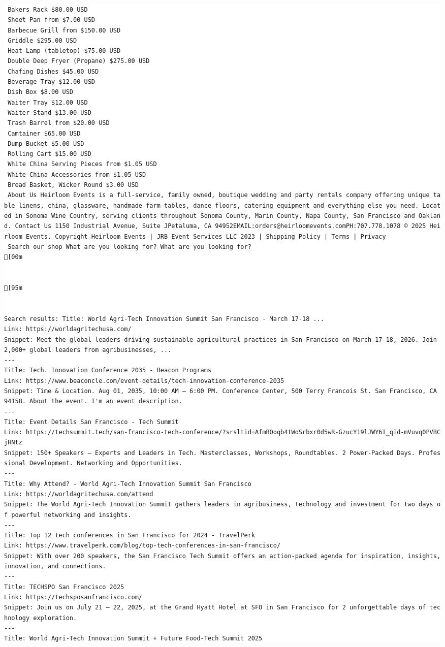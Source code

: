      Bakers Rack $80.00 USD
     Sheet Pan from $7.00 USD
     Barbecue Grill from $150.00 USD
     Griddle $295.00 USD
     Heat Lamp (tabletop) $75.00 USD
     Double Deep Fryer (Propane) $275.00 USD
     Chafing Dishes $45.00 USD
     Beverage Tray $12.00 USD
     Dish Box $8.00 USD
     Waiter Tray $12.00 USD
     Waiter Stand $13.00 USD
     Trash Barrel from $20.00 USD
     Camtainer $65.00 USD
     Dump Bucket $5.00 USD
     Rolling Cart $15.00 USD
     White China Serving Pieces from $1.05 USD
     White China Accessories from $1.05 USD
     Bread Basket, Wicker Round $3.00 USD
     About Us Heirloom Events is a full-service, family owned, boutique wedding and party rentals company offering unique table linens, china, glassware, handmade farm tables, dance floors, catering equipment and everything else you need. Located in Sonoma Wine Country, serving clients throughout Sonoma County, Marin County, Napa County, San Francisco and Oakland. Contact Us 1150 Industrial Avenue, Suite JPetaluma, CA 94952EMAIL:orders@heirloomevents.comPH:707.778.1078 © 2025 Heirloom Events. Copyright Heirloom Events | JRB Event Services LLC 2023 | Shipping Policy | Terms | Privacy
     Search our shop What are you looking for? What are you looking for?
    [00m


    [95m 
    
    
    Search results: Title: World Agri-Tech Innovation Summit San Francisco - March 17-18 ...
    Link: https://worldagritechusa.com/
    Snippet: Meet the global leaders driving sustainable agricultural practices in San Francisco on March 17–18, 2026. Join 2,000+ global leaders from agribusinesses, ...
    ---
    Title: Tech. Innovation Conference 2035 - Beacon Programs
    Link: https://www.beaconcle.com/event-details/tech-innovation-conference-2035
    Snippet: Time & Location. Aug 01, 2035, 10:00 AM – 6:00 PM. Conference Center, 500 Terry Francois St. San Francisco, CA 94158. About the event. I'm an event description.
    ---
    Title: Event Details San Francisco - Tech Summit
    Link: https://techsummit.tech/san-francisco-tech-conference/?srsltid=AfmBOoqb4tWoSrbxr0d5wR-GzucY19lJWY6I_qId-mVuvq0PVBCjHNtz
    Snippet: 150+ Speakers – Experts and Leaders in Tech. Masterclasses, Workshops, Roundtables. 2 Power-Packed Days. Professional Development. Networking and Opportunities.
    ---
    Title: Why Attend? - World Agri-Tech Innovation Summit San Francisco
    Link: https://worldagritechusa.com/attend
    Snippet: The World Agri-Tech Innovation Summit gathers leaders in agribusiness, technology and investment for two days of powerful networking and insights.
    ---
    Title: Top 12 tech conferences in San Francisco for 2024 - TravelPerk
    Link: https://www.travelperk.com/blog/top-tech-conferences-in-san-francisco/
    Snippet: With over 200 speakers, the San Francisco Tech Summit offers an action-packed agenda for inspiration, insights, innovation, and connections.
    ---
    Title: TECHSPO San Francisco 2025
    Link: https://techsposanfrancisco.com/
    Snippet: Join us on July 21 – 22, 2025, at the Grand Hyatt Hotel at SFO in San Francisco for 2 unforgettable days of technology exploration.
    ---
    Title: World Agri-Tech Innovation Summit + Future Food-Tech Summit 2025